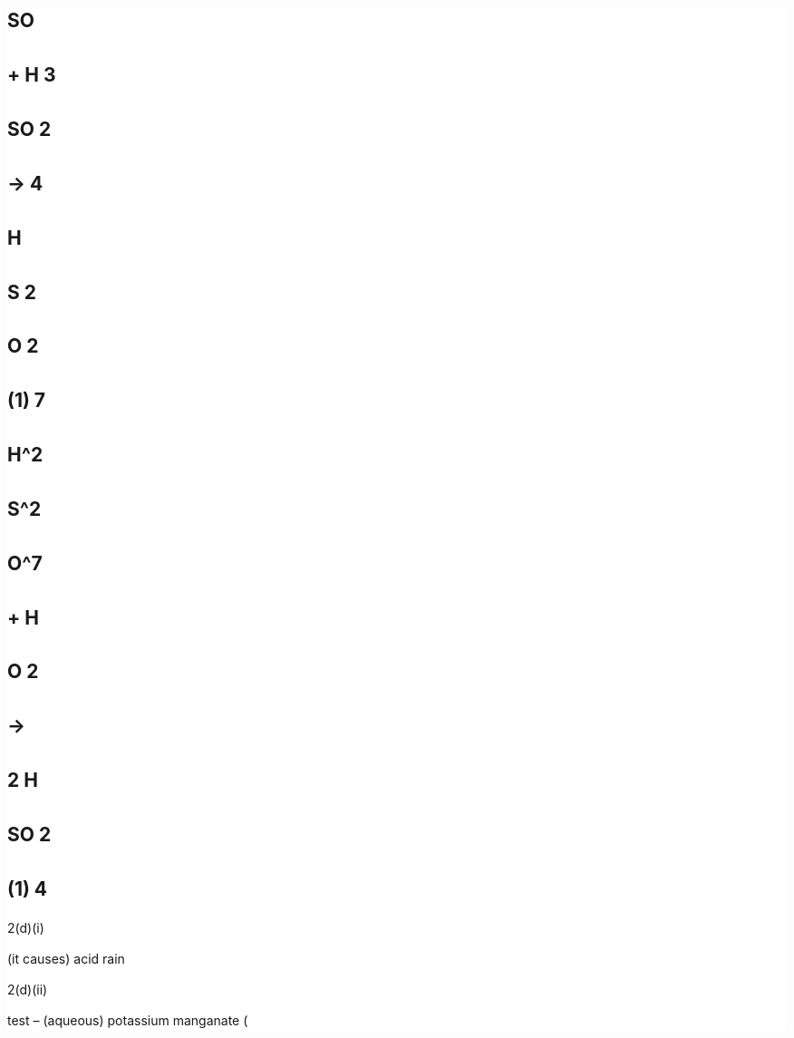## SO 

## + H 3 

## SO 2 

## → 4 

## H 

## S 2 

## O 2 

## (1) 7 

## H^2 

## S^2 

## O^7 

## + H 

## O 2 

## → 

## 2 H 

## SO 2 

## (1) 4 

 2(d)(i) 

 (it causes) acid rain 

 2(d)(ii) 

 test – (aqueous) potassium manganate ( 
